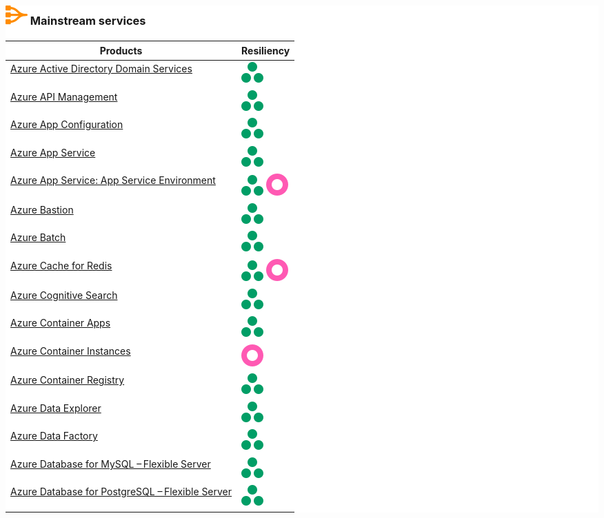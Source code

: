 ### ![An icon that signifies this service is mainstream.](media/icon-mainstream.svg) Mainstream services

| **Products**   | **Resiliency**   |
| --- | --- |
| [Azure Active Directory Domain Services](../active-directory-domain-services/overview.md) | ![An icon that signifies this service is zone redundant.](media/icon-zone-redundant.svg) |
| [Azure API Management](migrate-api-mgt.md) | ![An icon that signifies this service is zone redundant.](media/icon-zone-redundant.svg) |
| [Azure App Configuration](../azure-app-configuration/faq.yml#how-does-app-configuration-ensure-high-data-availability) | ![An icon that signifies this service is zone redundant.](media/icon-zone-redundant.svg) |
| [Azure App Service](migrate-app-service.md) | ![An icon that signifies this service is zone redundant.](media/icon-zone-redundant.svg) |
| [Azure App Service: App Service Environment](migrate-app-service-environment.md) | ![An icon that signifies this service is zone redundant.](media/icon-zone-redundant.svg) ![An icon that signifies this service is zonal](media/icon-zonal.svg) |
| [Azure Bastion](../bastion/bastion-overview.md) | ![An icon that signifies this service is zone redundant.](media/icon-zone-redundant.svg) |
| [Azure Batch](../batch/create-pool-availability-zones.md) | ![An icon that signifies this service is zone redundant.](media/icon-zone-redundant.svg) |
| [Azure Cache for Redis](../azure-cache-for-redis/cache-high-availability.md) | ![An icon that signifies this service is zone redundant.](media/icon-zone-redundant.svg) ![An icon that signifies this service is zonal](media/icon-zonal.svg) |
| [Azure Cognitive Search](../search/search-performance-optimization.md#availability-zones) | ![An icon that signifies this service is zone redundant.](media/icon-zone-redundant.svg) |
| [Azure Container Apps](../container-apps/disaster-recovery.md) | ![An icon that signifies this service is zone redundant.](media/icon-zone-redundant.svg) |
| [Azure Container Instances](../container-instances/availability-zones.md) | ![An icon that signifies this service is zonal](media/icon-zonal.svg) |
| [Azure Container Registry](../container-registry/zone-redundancy.md) | ![An icon that signifies this service is zone redundant.](media/icon-zone-redundant.svg) |
| [Azure Data Explorer](/azure/data-explorer/create-cluster-database-portal) | ![An icon that signifies this service is zone redundant.](media/icon-zone-redundant.svg) |
| [Azure Data Factory](../data-factory/concepts-data-redundancy.md) | ![An icon that signifies this service is zone redundant.](media/icon-zone-redundant.svg) |
| [Azure Database for MySQL – Flexible Server](../mysql/flexible-server/concepts-high-availability.md) | ![An icon that signifies this service is zone redundant.](media/icon-zone-redundant.svg) |
| [Azure Database for PostgreSQL – Flexible Server](../postgresql/flexible-server/overview.md) | ![An icon that signifies this service is zone redundant.](media/icon-zone-redundant.svg) |